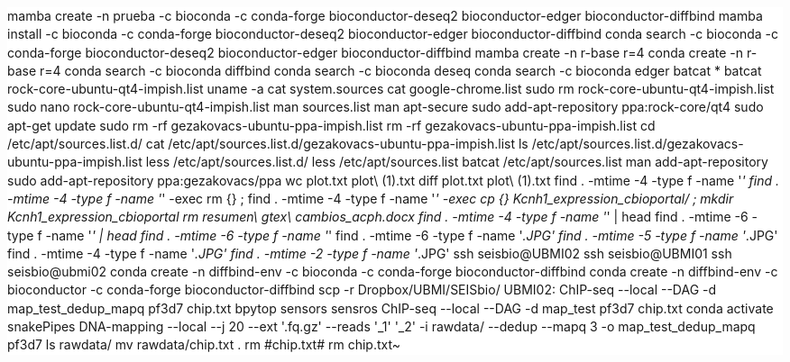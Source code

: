 mamba create -n prueba -c bioconda -c conda-forge bioconductor-deseq2 bioconductor-edger bioconductor-diffbind
mamba install -c bioconda -c conda-forge bioconductor-deseq2 bioconductor-edger bioconductor-diffbind
conda search -c bioconda -c conda-forge bioconductor-deseq2 bioconductor-edger bioconductor-diffbind
mamba create -n r-base r=4
conda create -n r-base r=4
conda search -c bioconda diffbind
conda search -c bioconda deseq
conda search -c bioconda edger
batcat *
batcat rock-core-ubuntu-qt4-impish.list
uname -a
cat system.sources
cat google-chrome.list
sudo rm rock-core-ubuntu-qt4-impish.list
sudo nano rock-core-ubuntu-qt4-impish.list
man sources.list
man apt-secure
sudo add-apt-repository ppa:rock-core/qt4
sudo apt-get update
sudo rm -rf gezakovacs-ubuntu-ppa-impish.list
rm -rf gezakovacs-ubuntu-ppa-impish.list
cd /etc/apt/sources.list.d/
cat /etc/apt/sources.list.d/gezakovacs-ubuntu-ppa-impish.list
ls /etc/apt/sources.list.d/gezakovacs-ubuntu-ppa-impish.list
less /etc/apt/sources.list.d/
less /etc/apt/sources.list
batcat /etc/apt/sources.list
man add-apt-repository
sudo add-apt-repository ppa:gezakovacs/ppa
wc plot.txt plot\ \(1\).txt
diff plot.txt plot\ \(1\).txt
find . -mtime -4 -type f -name '*'
find . -mtime -4 -type f -name '*' -exec rm {}  \;
find . -mtime -4 -type f -name '*' -exec cp {} Kcnh1_expression_cbioportal/ \;
mkdir Kcnh1_expression_cbioportal
rm resumen\ gtex\ cambios_acph.docx
find . -mtime -4 -type f -name '*' | head
find . -mtime -6 -type f -name '*' | head
find . -mtime -6 -type f -name '*'
find . -mtime -6 -type f -name '*.JPG'
find . -mtime -5 -type f -name '*.JPG'
find . -mtime -4 -type f -name '*.JPG'
find . -mtime -2 -type f -name '*.JPG'
ssh seisbio@UBMI02
ssh seisbio@UBMI01
ssh seisbio@ubmi02
conda create -n diffbind-env -c bioconda -c conda-forge bioconductor-diffbind
conda create -n diffbind-env -c bioconductor -c conda-forge bioconductor-diffbind
scp -r Dropbox/UBMI/SEISbio/  UBMI02:
ChIP-seq --local --DAG -d map_test_dedup_mapq pf3d7 chip.txt
bpytop
sensors
sensros
ChIP-seq --local --DAG -d map_test pf3d7 chip.txt
conda activate snakePipes
DNA-mapping --local --j 20 --ext '.fq.gz' --reads '_1' '_2' -i rawdata/ --dedup --mapq 3 -o map_test_dedup_mapq pf3d7
ls rawdata/
mv rawdata/chip.txt .
rm \#chip.txt\#
rm chip.txt\~